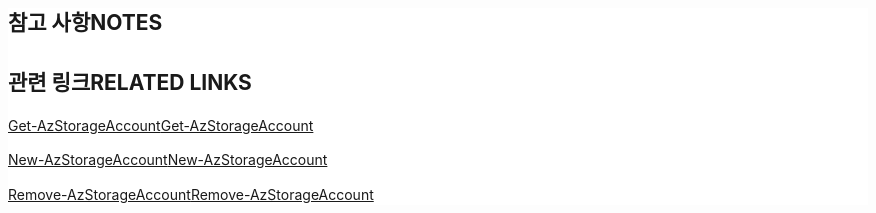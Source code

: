 ## <span data-ttu-id="7019d-249">참고 사항</span><span class="sxs-lookup"><span data-stu-id="7019d-249">NOTES</span></span>

## <span data-ttu-id="7019d-250">관련 링크</span><span class="sxs-lookup"><span data-stu-id="7019d-250">RELATED LINKS</span></span>

[<span data-ttu-id="7019d-251">Get-AzStorageAccount</span><span class="sxs-lookup"><span data-stu-id="7019d-251">Get-AzStorageAccount</span></span>](./Get-AzStorageAccount.md)

[<span data-ttu-id="7019d-252">New-AzStorageAccount</span><span class="sxs-lookup"><span data-stu-id="7019d-252">New-AzStorageAccount</span></span>](./New-AzStorageAccount.md)

[<span data-ttu-id="7019d-253">Remove-AzStorageAccount</span><span class="sxs-lookup"><span data-stu-id="7019d-253">Remove-AzStorageAccount</span></span>](./Remove-AzStorageAccount.md)
